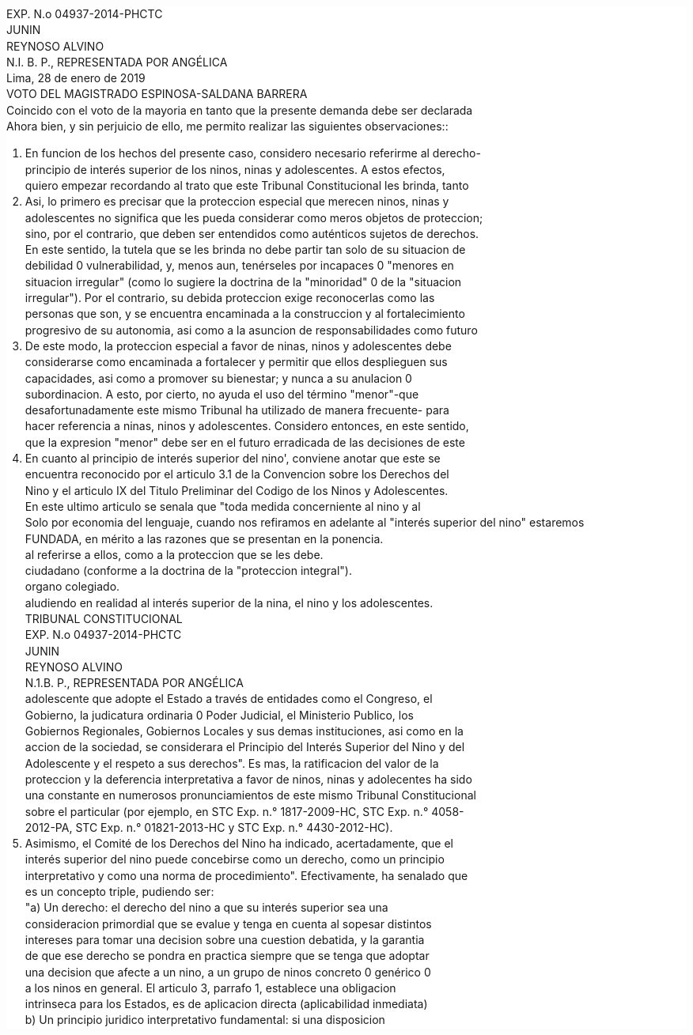 EXP. N.o 04937-2014-PHCTC  
JUNIN  
REYNOSO ALVINO  
N.I. B. P., REPRESENTADA POR ANGÉLICA  
Lima, 28 de enero de 2019  
VOTO DEL MAGISTRADO ESPINOSA-SALDANA BARRERA  
Coincido con el voto de la mayoria en tanto que la presente demanda debe ser declarada  
Ahora bien, y sin perjuicio de ello, me permito realizar las siguientes observaciones::  
1. En funcion de los hechos del presente caso, considero necesario referirme al derecho-  
principio de interés superior de los ninos, ninas y adolescentes. A estos efectos,  
quiero empezar recordando al trato que este Tribunal Constitucional les brinda, tanto  
2. Asi, lo primero es precisar que la proteccion especial que merecen ninos, ninas y  
adolescentes no significa que les pueda considerar como meros objetos de proteccion;  
sino, por el contrario, que deben ser entendidos como auténticos sujetos de derechos.  
En este sentido, la tutela que se les brinda no debe partir tan solo de su situacion de  
debilidad 0 vulnerabilidad, y, menos aun, tenérseles por incapaces 0 "menores en  
situacion irregular" (como lo sugiere la doctrina de la "minoridad" 0 de la "situacion  
irregular"). Por el contrario, su debida proteccion exige reconocerlas como las  
personas que son, y se encuentra encaminada a la construccion y al fortalecimiento  
progresivo de su autonomia, asi como a la asuncion de responsabilidades como futuro  
3. De este modo, la proteccion especial a favor de ninas, ninos y adolescentes debe  
considerarse como encaminada a fortalecer y permitir que ellos desplieguen sus  
capacidades, asi como a promover su bienestar; y nunca a su anulacion 0  
subordinacion. A esto, por cierto, no ayuda el uso del término "menor"-que  
desafortunadamente este mismo Tribunal ha utilizado de manera frecuente- para  
hacer referencia a ninas, ninos y adolescentes. Considero entonces, en este sentido,  
que la expresion "menor" debe ser en el futuro erradicada de las decisiones de este  
4. En cuanto al principio de interés superior del nino', conviene anotar que este se  
encuentra reconocido por el articulo 3.1 de la Convencion sobre los Derechos del  
Nino y el articulo IX del Titulo Preliminar del Codigo de los Ninos y Adolescentes.  
En este ultimo articulo se senala que "toda medida concerniente al nino y al  
Solo por economia del lenguaje, cuando nos refiramos en adelante al "interés superior del nino" estaremos  
FUNDADA, en mérito a las razones que se presentan en la ponencia.  
al referirse a ellos, como a la proteccion que se les debe.  
ciudadano (conforme a la doctrina de la "proteccion integral").  
organo colegiado.  
aludiendo en realidad al interés superior de la nina, el nino y los adolescentes.  
TRIBUNAL CONSTITUCIONAL  
EXP. N.o 04937-2014-PHCTC  
JUNIN  
REYNOSO ALVINO  
N.1.B. P., REPRESENTADA POR ANGÉLICA  
adolescente que adopte el Estado a través de entidades como el Congreso, el  
Gobierno, la judicatura ordinaria 0 Poder Judicial, el Ministerio Publico, los  
Gobiernos Regionales, Gobiernos Locales y sus demas instituciones, asi como en la  
accion de la sociedad, se considerara el Principio del Interés Superior del Nino y del  
Adolescente y el respeto a sus derechos". Es mas, la ratificacion del valor de la  
proteccion y la deferencia interpretativa a favor de ninos, ninas y adolecentes ha sido  
una constante en numerosos pronunciamientos de este mismo Tribunal Constitucional  
sobre el particular (por ejemplo, en STC Exp. n.° 1817-2009-HC, STC Exp. n.° 4058-  
2012-PA, STC Exp. n.° 01821-2013-HC y STC Exp. n.° 4430-2012-HC).  
5. Asimismo, el Comité de los Derechos del Nino ha indicado, acertadamente, que el  
interés superior del nino puede concebirse como un derecho, como un principio  
interpretativo y como una norma de procedimiento". Efectivamente, ha senalado que  
es un concepto triple, pudiendo ser:  
"a) Un derecho: el derecho del nino a que su interés superior sea una  
consideracion primordial que se evalue y tenga en cuenta al sopesar distintos  
intereses para tomar una decision sobre una cuestion debatida, y la garantia  
de que ese derecho se pondra en practica siempre que se tenga que adoptar  
una decision que afecte a un nino, a un grupo de ninos concreto 0 genérico 0  
a los ninos en general. El articulo 3, parrafo 1, establece una obligacion  
intrinseca para los Estados, es de aplicacion directa (aplicabilidad inmediata)  
b) Un principio juridico interpretativo fundamental: si una disposicion  